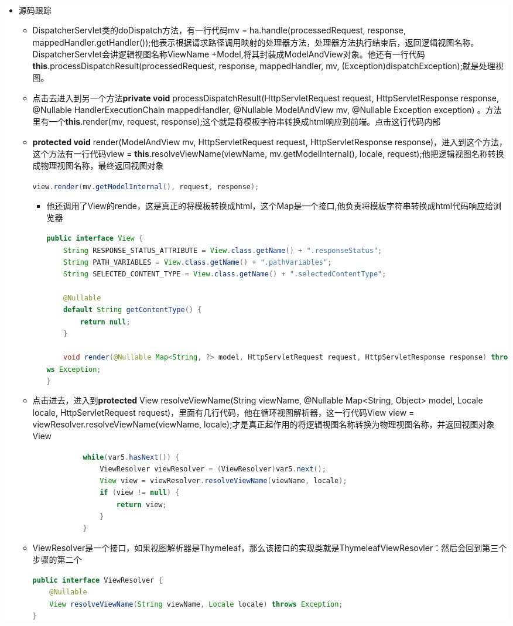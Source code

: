 * 源码跟踪

  * DispatcherServlet类的doDispatch方法，有一行代码mv = ha.handle(processedRequest, response, mappedHandler.getHandler());他表示根据请求路径调用映射的处理器方法，处理器方法执行结束后，返回逻辑视图名称。DispatcherServlet会讲逻辑视图名称ViewName +Model,将其封装成ModelAndView对象。他还有一行代码**this**.processDispatchResult(processedRequest, response, mappedHandler, mv, (Exception)dispatchException);就是处理视图。

  * 点击去进入到另一个方法**private void** processDispatchResult(HttpServletRequest request, HttpServletResponse response, @Nullable HandlerExecutionChain mappedHandler, @Nullable ModelAndView mv, @Nullable Exception exception) 。方法里有一个**this**.render(mv, request, response);这个就是将模板字符串转换成html响应到前端。点击这行代码内部

  * **protected void** render(ModelAndView mv, HttpServletRequest request, HttpServletResponse response)，进入到这个方法，这个方法有一行代码view = **this**.resolveViewName(viewName, mv.getModelInternal(), locale, request);他把逻辑视图名称转换成物理视图名称，最终返回视图对象

    ```java
    view.render(mv.getModelInternal(), request, response);
    ```

    * 他还调用了View的rende，这是真正的将模板转换成html，这个Map是一个接口,他负责将模板字符串转换成html代码响应给浏览器

      ```java
      public interface View {
          String RESPONSE_STATUS_ATTRIBUTE = View.class.getName() + ".responseStatus";
          String PATH_VARIABLES = View.class.getName() + ".pathVariables";
          String SELECTED_CONTENT_TYPE = View.class.getName() + ".selectedContentType";
      
          @Nullable
          default String getContentType() {
              return null;
          }
      
          void render(@Nullable Map<String, ?> model, HttpServletRequest request, HttpServletResponse response) throws Exception;
      }
      ```

      

      

  * 点击进去，进入到**protected** View resolveViewName(String viewName, @Nullable Map<String, Object> model, Locale locale, HttpServletRequest request)，里面有几行代码，他在循环视图解析器，这一行代码View view = viewResolver.resolveViewName(viewName, locale);才是真正起作用的将逻辑视图名称转换为物理视图名称，并返回视图对象View

    ```java
                while(var5.hasNext()) {
                    ViewResolver viewResolver = (ViewResolver)var5.next();
                    View view = viewResolver.resolveViewName(viewName, locale);
                    if (view != null) {
                        return view;
                    }
                }
    ```

  * ViewResolver是一个接口，如果视图解析器是Thymeleaf，那么该接口的实现类就是ThymeleafViewResovler：然后会回到第三个步骤的第二个

    ```java
    public interface ViewResolver {
        @Nullable
        View resolveViewName(String viewName, Locale locale) throws Exception;
    }
    ```
